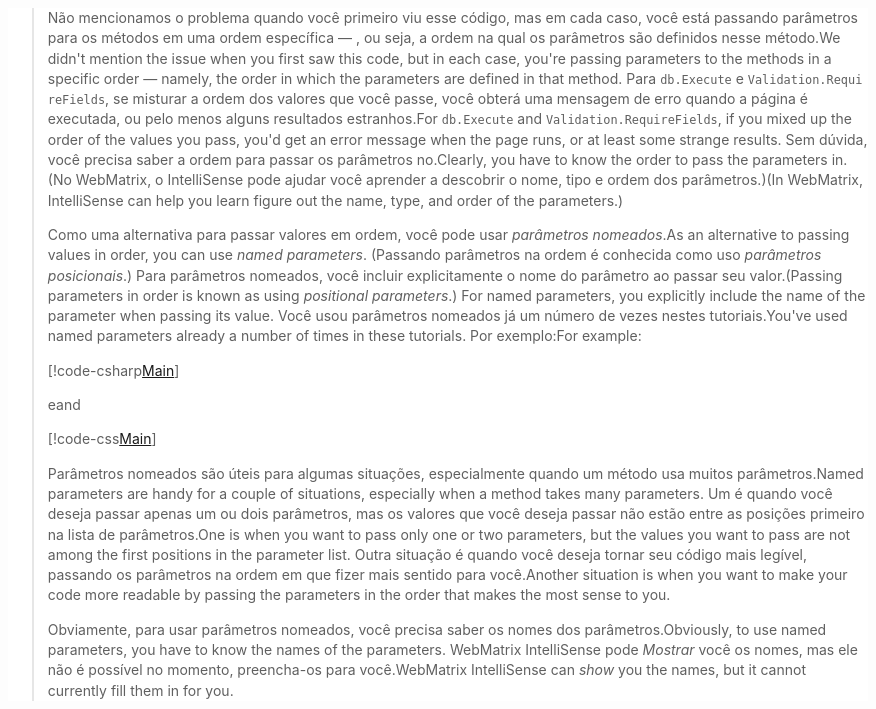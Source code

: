 > <span data-ttu-id="ba1f8-167">Não mencionamos o problema quando você primeiro viu esse código, mas em cada caso, você está passando parâmetros para os métodos em uma ordem específica &mdash; , ou seja, a ordem na qual os parâmetros são definidos nesse método.</span><span class="sxs-lookup"><span data-stu-id="ba1f8-167">We didn't mention the issue when you first saw this code, but in each case, you're passing parameters to the methods in a specific order &mdash; namely, the order in which the parameters are defined in that method.</span></span> <span data-ttu-id="ba1f8-168">Para `db.Execute` e `Validation.RequireFields`, se misturar a ordem dos valores que você passe, você obterá uma mensagem de erro quando a página é executada, ou pelo menos alguns resultados estranhos.</span><span class="sxs-lookup"><span data-stu-id="ba1f8-168">For `db.Execute` and `Validation.RequireFields`, if you mixed up the order of the values you pass, you'd get an error message when the page runs, or at least some strange results.</span></span> <span data-ttu-id="ba1f8-169">Sem dúvida, você precisa saber a ordem para passar os parâmetros no.</span><span class="sxs-lookup"><span data-stu-id="ba1f8-169">Clearly, you have to know the order to pass the parameters in.</span></span> <span data-ttu-id="ba1f8-170">(No WebMatrix, o IntelliSense pode ajudar você aprender a descobrir o nome, tipo e ordem dos parâmetros.)</span><span class="sxs-lookup"><span data-stu-id="ba1f8-170">(In WebMatrix, IntelliSense can help you learn figure out the name, type, and order of the parameters.)</span></span>
> 
> <span data-ttu-id="ba1f8-171">Como uma alternativa para passar valores em ordem, você pode usar *parâmetros nomeados*.</span><span class="sxs-lookup"><span data-stu-id="ba1f8-171">As an alternative to passing values in order, you can use *named parameters*.</span></span> <span data-ttu-id="ba1f8-172">(Passando parâmetros na ordem é conhecida como uso *parâmetros posicionais*.) Para parâmetros nomeados, você incluir explicitamente o nome do parâmetro ao passar seu valor.</span><span class="sxs-lookup"><span data-stu-id="ba1f8-172">(Passing parameters in order is known as using *positional parameters*.) For named parameters, you explicitly include the name of the parameter when passing its value.</span></span> <span data-ttu-id="ba1f8-173">Você usou parâmetros nomeados já um número de vezes nestes tutoriais.</span><span class="sxs-lookup"><span data-stu-id="ba1f8-173">You've used named parameters already a number of times in these tutorials.</span></span> <span data-ttu-id="ba1f8-174">Por exemplo:</span><span class="sxs-lookup"><span data-stu-id="ba1f8-174">For example:</span></span>
> 
> [!code-csharp[Main](updating-data/samples/sample8.cs)]
> 
> <span data-ttu-id="ba1f8-175">e</span><span class="sxs-lookup"><span data-stu-id="ba1f8-175">and</span></span>
> 
> [!code-css[Main](updating-data/samples/sample9.css)]
> 
> <span data-ttu-id="ba1f8-176">Parâmetros nomeados são úteis para algumas situações, especialmente quando um método usa muitos parâmetros.</span><span class="sxs-lookup"><span data-stu-id="ba1f8-176">Named parameters are handy for a couple of situations, especially when a method takes many parameters.</span></span> <span data-ttu-id="ba1f8-177">Um é quando você deseja passar apenas um ou dois parâmetros, mas os valores que você deseja passar não estão entre as posições primeiro na lista de parâmetros.</span><span class="sxs-lookup"><span data-stu-id="ba1f8-177">One is when you want to pass only one or two parameters, but the values you want to pass are not among the first positions in the parameter list.</span></span> <span data-ttu-id="ba1f8-178">Outra situação é quando você deseja tornar seu código mais legível, passando os parâmetros na ordem em que fizer mais sentido para você.</span><span class="sxs-lookup"><span data-stu-id="ba1f8-178">Another situation is when you want to make your code more readable by passing the parameters in the order that makes the most sense to you.</span></span>
> 
> <span data-ttu-id="ba1f8-179">Obviamente, para usar parâmetros nomeados, você precisa saber os nomes dos parâmetros.</span><span class="sxs-lookup"><span data-stu-id="ba1f8-179">Obviously, to use named parameters, you have to know the names of the parameters.</span></span> <span data-ttu-id="ba1f8-180">WebMatrix IntelliSense pode *Mostrar* você os nomes, mas ele não é possível no momento, preencha-os para você.</span><span class="sxs-lookup"><span data-stu-id="ba1f8-180">WebMatrix IntelliSense can *show* you the names, but it cannot currently fill them in for you.</span></span>
